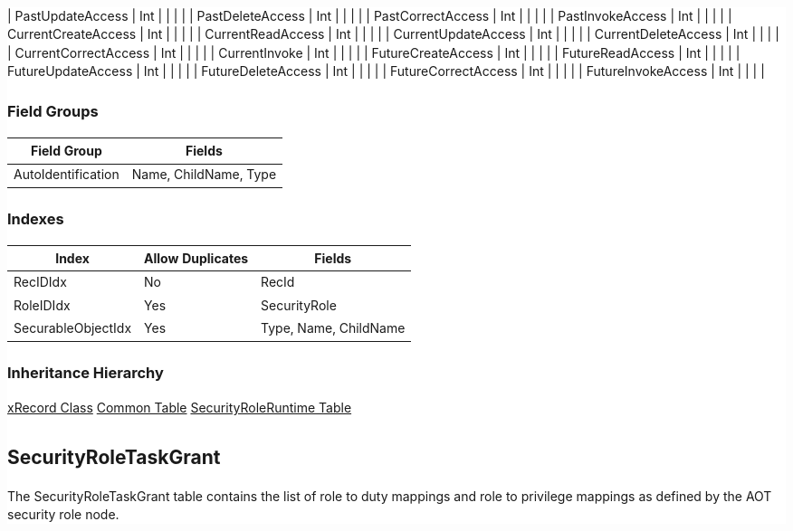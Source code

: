| PastUpdateAccess     | Int    |                    |                  |             |
| PastDeleteAccess     | Int    |                    |                  |             |
| PastCorrectAccess    | Int    |                    |                  |             |
| PastInvokeAccess     | Int    |                    |                  |             |
| CurrentCreateAccess  | Int    |                    |                  |             |
| CurrentReadAccess    | Int    |                    |                  |             |
| CurrentUpdateAccess  | Int    |                    |                  |             |
| CurrentDeleteAccess  | Int    |                    |                  |             |
| CurrentCorrectAccess | Int    |                    |                  |             |
| CurrentInvoke        | Int    |                    |                  |             |
| FutureCreateAccess   | Int    |                    |                  |             |
| FutureReadAccess     | Int    |                    |                  |             |
| FutureUpdateAccess   | Int    |                    |                  |             |
| FutureDeleteAccess   | Int    |                    |                  |             |
| FutureCorrectAccess  | Int    |                    |                  |             |
| FutureInvokeAccess   | Int    |                    |                  |             |

### Field Groups

| Field Group        | Fields                |
|--------------------|-----------------------|
| AutoIdentification | Name, ChildName, Type |

### Indexes

| Index              | Allow Duplicates | Fields                |
|--------------------|------------------|-----------------------|
| RecIDIdx           | No               | RecId                 |
| RoleIDIdx          | Yes              | SecurityRole          |
| SecurableObjectIdx | Yes              | Type, Name, ChildName |

### Inheritance Hierarchy

[xRecord Class](/dotnet/api/dynamics.ax.application) [Common Table](#common) [SecurityRoleRuntime Table](#securityroleruntime)

## SecurityRoleTaskGrant
The SecurityRoleTaskGrant table contains the list of role to duty mappings and role to privilege mappings as defined by the AOT security role node.
